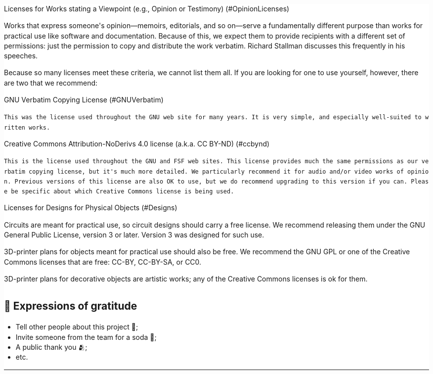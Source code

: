 Licenses for Works stating a Viewpoint (e.g., Opinion or Testimony) (#OpinionLicenses)

Works that express someone's opinion—memoirs, editorials, and so on—serve a fundamentally different purpose than works for practical use like software and documentation. Because of this, we expect them to provide recipients with a different set of permissions: just the permission to copy and distribute the work verbatim. Richard Stallman discusses this frequently in his speeches.

Because so many licenses meet these criteria, we cannot list them all. If you are looking for one to use yourself, however, there are two that we recommend:

GNU Verbatim Copying License (#GNUVerbatim)

    This was the license used throughout the GNU web site for many years. It is very simple, and especially well-suited to written works.
Creative Commons Attribution-NoDerivs 4.0 license (a.k.a. CC BY-ND) (#ccbynd)

    This is the license used throughout the GNU and FSF web sites. This license provides much the same permissions as our verbatim copying license, but it's much more detailed. We particularly recommend it for audio and/or video works of opinion. Previous versions of this license are also OK to use, but we do recommend upgrading to this version if you can. Please be specific about which Creative Commons license is being used.

Licenses for Designs for Physical Objects (#Designs)

Circuits are meant for practical use, so circuit designs should carry a free license. We recommend releasing them under the GNU General Public License, version 3 or later. Version 3 was designed for such use.

3D-printer plans for objects meant for practical use should also be free. We recommend the GNU GPL or one of the Creative Commons licenses that are free: CC-BY, CC-BY-SA, or CC0.

3D-printer plans for decorative objects are artistic works; any of the Creative Commons licenses is ok for them.

## 🎁 Expressions of gratitude

* Tell other people about this project 📢;
* Invite someone from the team for a soda 🍺;
* A public thank you 🫂;
* etc.


---

